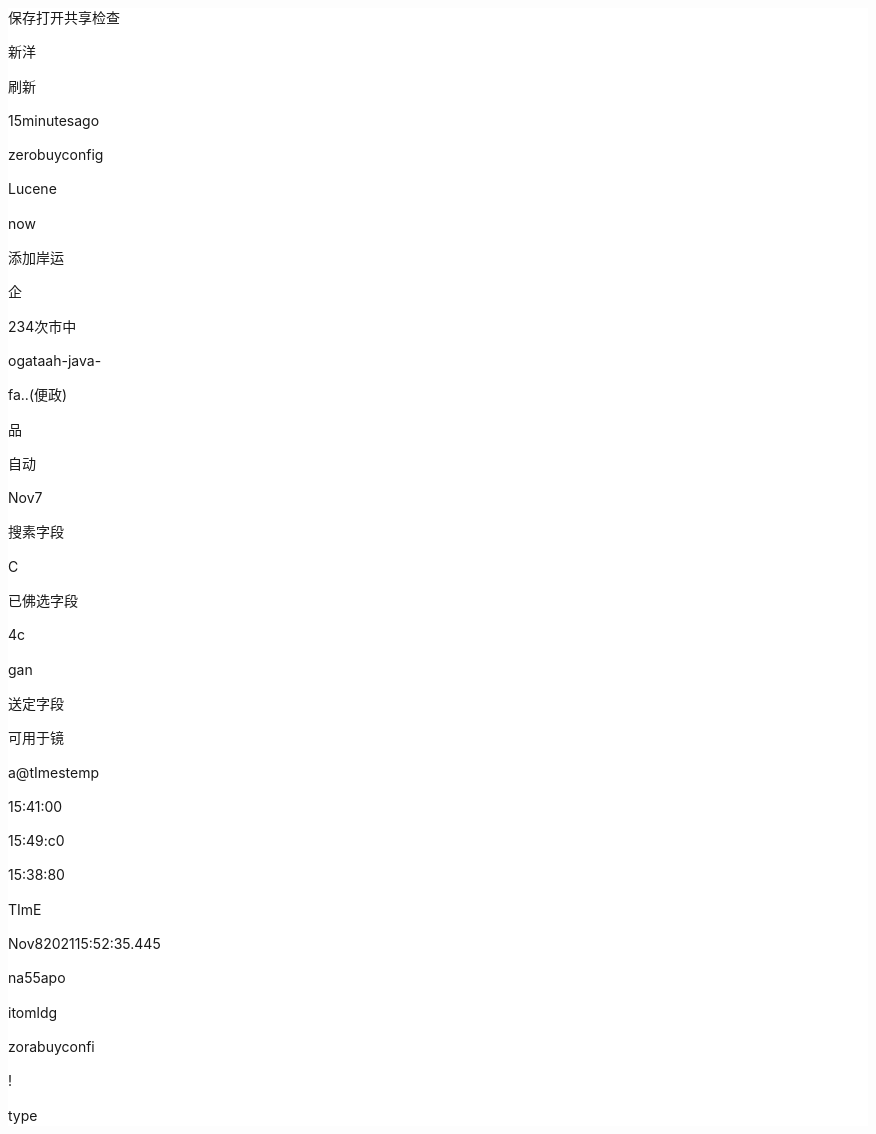 保存打开共享检查

新洋

刷新

15minutesago

zerobuyconfig

Lucene

now

添加岸运

企

234次市中

ogataah-java-

fa..(便政)

品

自动

Nov7

搜素字段

C

已佛选字段

4c

gan

送定字段

可用于镜

a@tImestemp

15:41:00

15:49:c0

15:38:80

TImE

Nov8202115:52:35.445

na55apo

itomldg

zorabuyconfi

!

type
